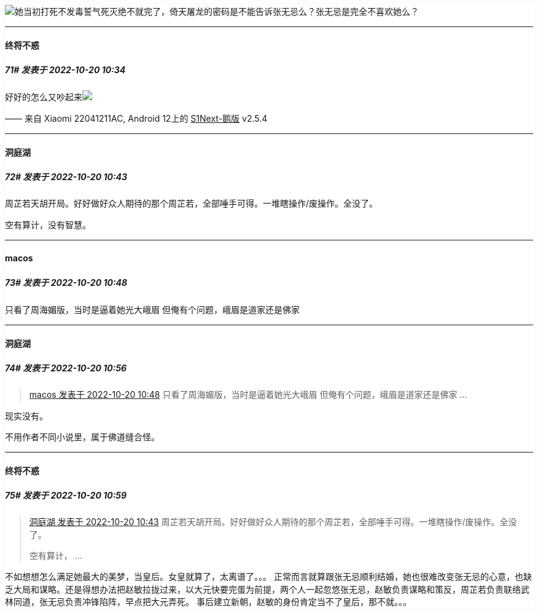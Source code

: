 <img src="https://static.saraba1st.com/image/smiley/face2017/001.png" referrerpolicy="no-referrer">她当初打死不发毒誓气死灭绝不就完了，倚天屠龙的密码是不能告诉张无忌么？张无忌是完全不喜欢她么？

*****

####  终将不惑  
##### 71#       发表于 2022-10-20 10:34

好好的怎么又吵起来<img src="https://static.saraba1st.com/image/smiley/face2017/001.png" referrerpolicy="no-referrer">

—— 来自 Xiaomi 22041211AC, Android 12上的 [S1Next-鹅版](https://github.com/ykrank/S1-Next/releases) v2.5.4



*****

####  洞庭湖  
##### 72#       发表于 2022-10-20 10:43

周芷若天胡开局。好好做好众人期待的那个周芷若，全部唾手可得。一堆瞎操作/废操作。全没了。

空有算计，没有智慧。

*****

####  macos  
##### 73#       发表于 2022-10-20 10:48

只看了周海媚版，当时是逼着她光大峨眉
但俺有个问题，峨眉是道家还是佛家



*****

####  洞庭湖  
##### 74#       发表于 2022-10-20 10:56

<blockquote><a href="httphttps://bbs.saraba1st.com/2b/forum.php?mod=redirect&amp;goto=findpost&amp;pid=58000046&amp;ptid=2100553" target="_blank">macos 发表于 2022-10-20 10:48</a>
只看了周海媚版，当时是逼着她光大峨眉
但俺有个问题，峨眉是道家还是佛家 ...</blockquote>
现实没有。

不用作者不同小说里，属于佛道缝合怪。

*****

####  终将不惑  
##### 75#       发表于 2022-10-20 10:59

<blockquote><a href="httphttps://bbs.saraba1st.com/2b/forum.php?mod=redirect&amp;goto=findpost&amp;pid=57999956&amp;ptid=2100553" target="_blank">洞庭湖 发表于 2022-10-20 10:43</a>
周芷若天胡开局。好好做好众人期待的那个周芷若，全部唾手可得。一堆瞎操作/废操作。全没了。

空有算计， ...</blockquote>
不如想想怎么满足她最大的美梦，当皇后。女皇就算了，太离谱了。。。
正常而言就算跟张无忌顺利结婚，她也很难改变张无忌的心意，也缺乏大局和谋略。还是得想办法把赵敏拉拢过来，以大元快要完蛋为前提，两个人一起忽悠张无忌，赵敏负责谋略和策反，周芷若负责联络武林同道，张无忌负责冲锋陷阵，早点把大元弄死。
事后建立新朝，赵敏的身份肯定当不了皇后，那不就。。。
